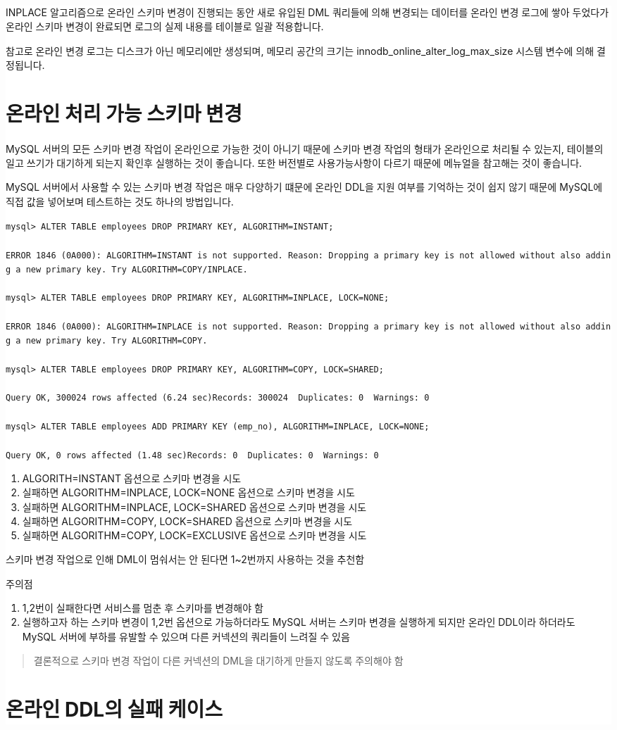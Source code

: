 INPLACE 알고리즘으로 온라인 스키마 변경이 진행되는 동안 새로 유입된 DML 쿼리들에 의해 변경되는 데이터를 온라인 변경 로그에 쌓아 두었다가 온라인 스키마 변경이 완료되면 로그의 실제 내용를 테이블로 일괄 적용합니다.

참고로 온라인 변경 로그는 디스크가 아닌 메모리에만 생성되며, 메모리 공간의 크기는 innodb_online_alter_log_max_size 시스템 변수에 의해 결정됩니다.


# 온라인 처리 가능 스키마 변경

MySQL 서버의 모든 스키마 변경 작업이 온라인으로 가능한 것이 아니기 때문에 스키마 변경 작업의 형태가 온라인으로 처리될 수 있는지, 테이블의 일고 쓰기가 대기하게 되는지 확인후 실행하는 것이 좋습니다. 또한 버전별로 사용가능사항이 다르기 때문에 메뉴얼을 참고해는 것이 좋습니다.


MySQL 서버에서 사용할 수 있는 스키마 변경 작업은 매우 다양하기 떄문에 온라인 DDL을 지원 여부를 기억하는 것이 쉽지 않기 때문에 MySQL에 직접 값을 넣어보며 테스트하는 것도 하나의 방법입니다.

```
mysql> ALTER TABLE employees DROP PRIMARY KEY, ALGORITHM=INSTANT;

ERROR 1846 (0A000): ALGORITHM=INSTANT is not supported. Reason: Dropping a primary key is not allowed without also adding a new primary key. Try ALGORITHM=COPY/INPLACE.

mysql> ALTER TABLE employees DROP PRIMARY KEY, ALGORITHM=INPLACE, LOCK=NONE;

ERROR 1846 (0A000): ALGORITHM=INPLACE is not supported. Reason: Dropping a primary key is not allowed without also adding a new primary key. Try ALGORITHM=COPY.

mysql> ALTER TABLE employees DROP PRIMARY KEY, ALGORITHM=COPY, LOCK=SHARED;

Query OK, 300024 rows affected (6.24 sec)Records: 300024  Duplicates: 0  Warnings: 0

mysql> ALTER TABLE employees ADD PRIMARY KEY (emp_no), ALGORITHM=INPLACE, LOCK=NONE;

Query OK, 0 rows affected (1.48 sec)Records: 0  Duplicates: 0  Warnings: 0

```

1. ALGORITH=INSTANT 옵션으로 스키마 변경을 시도
2. 실패하면 ALGORITHM=INPLACE, LOCK=NONE 옵션으로 스키마 변경을 시도
3. 실패하면 ALGORITHM=INPLACE, LOCK=SHARED 옵션으로 스키마 변경을 시도
4. 실패하면 ALGORITHM=COPY, LOCK=SHARED 옵션으로 스키마 변경을 시도
5. 실패하면 ALGORITHM=COPY, LOCK=EXCLUSIVE 옵션으로 스키마 변경을 시도

스키마 변경 작업으로 인해 DML이 멈숴서는 안 된다면 1~2번까지 사용하는 것을 추천함

주의점
1. 1,2번이 실패한다면 서비스를 멈춘 후 스키마를 변경해야 함
2. 실행하고자 하는 스키마 변경이 1,2번 옵션으로 가능하더라도 MySQL 서버는 스키마 변경을 실행하게 되지만 온라인 DDL이라 하더라도 MySQL 서버에 부하를 유발할 수 있으며 다른 커넥션의 쿼리들이 느려질 수 있음

> 결론적으로 스키마 변경 작업이 다른 커넥션의 DML을 대기하게 만들지 않도록 주의해야 함




# 온라인 DDL의 실패 케이스
